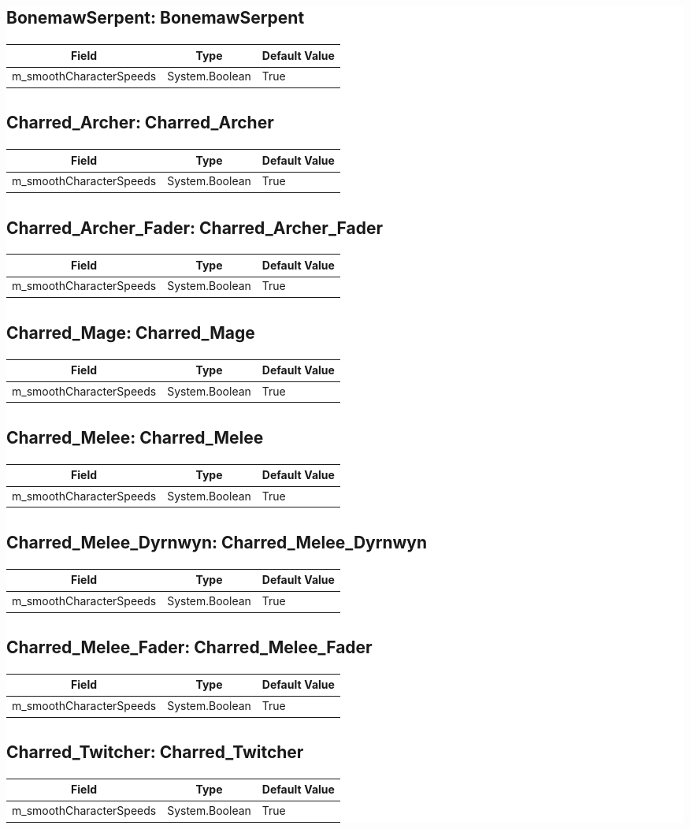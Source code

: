 ## BonemawSerpent: BonemawSerpent

|Field|Type|Default Value|
|-----|----|-------------|
|m_smoothCharacterSpeeds|System.Boolean|True|

## Charred_Archer: Charred_Archer

|Field|Type|Default Value|
|-----|----|-------------|
|m_smoothCharacterSpeeds|System.Boolean|True|

## Charred_Archer_Fader: Charred_Archer_Fader

|Field|Type|Default Value|
|-----|----|-------------|
|m_smoothCharacterSpeeds|System.Boolean|True|

## Charred_Mage: Charred_Mage

|Field|Type|Default Value|
|-----|----|-------------|
|m_smoothCharacterSpeeds|System.Boolean|True|

## Charred_Melee: Charred_Melee

|Field|Type|Default Value|
|-----|----|-------------|
|m_smoothCharacterSpeeds|System.Boolean|True|

## Charred_Melee_Dyrnwyn: Charred_Melee_Dyrnwyn

|Field|Type|Default Value|
|-----|----|-------------|
|m_smoothCharacterSpeeds|System.Boolean|True|

## Charred_Melee_Fader: Charred_Melee_Fader

|Field|Type|Default Value|
|-----|----|-------------|
|m_smoothCharacterSpeeds|System.Boolean|True|

## Charred_Twitcher: Charred_Twitcher

|Field|Type|Default Value|
|-----|----|-------------|
|m_smoothCharacterSpeeds|System.Boolean|True|
